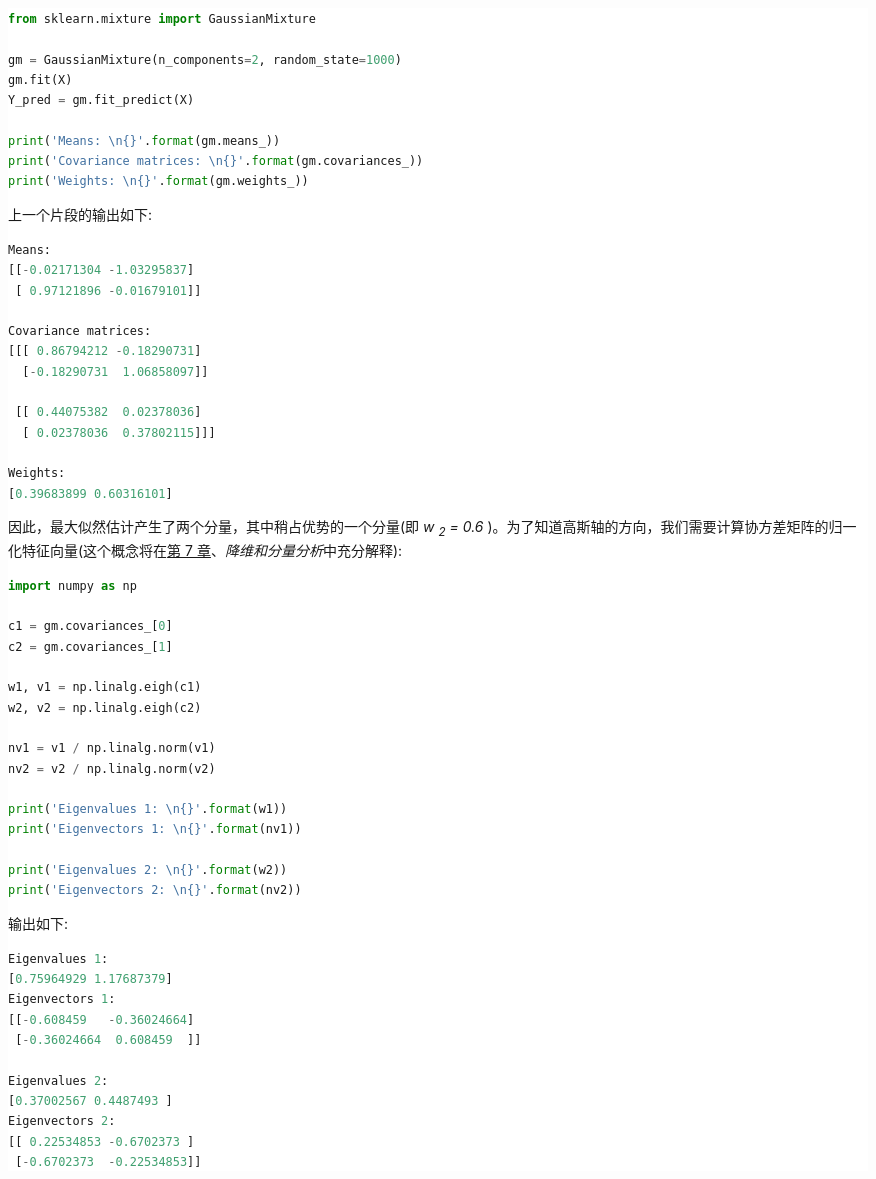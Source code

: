 ```py
from sklearn.mixture import GaussianMixture

gm = GaussianMixture(n_components=2, random_state=1000)
gm.fit(X)
Y_pred = gm.fit_predict(X)

print('Means: \n{}'.format(gm.means_))
print('Covariance matrices: \n{}'.format(gm.covariances_))
print('Weights: \n{}'.format(gm.weights_))
```

上一个片段的输出如下:

```py
Means: 
[[-0.02171304 -1.03295837]
 [ 0.97121896 -0.01679101]]

Covariance matrices: 
[[[ 0.86794212 -0.18290731]
  [-0.18290731  1.06858097]]

 [[ 0.44075382  0.02378036]
  [ 0.02378036  0.37802115]]]

Weights: 
[0.39683899 0.60316101]
```

因此，最大似然估计产生了两个分量，其中稍占优势的一个分量(即 *w <sub class="calibre20">2</sub> = 0.6* )。为了知道高斯轴的方向，我们需要计算协方差矩阵的归一化特征向量(这个概念将在[第 7 章](07.html)、*降维和分量分析*中充分解释):

```py
import numpy as np

c1 = gm.covariances_[0]
c2 = gm.covariances_[1]

w1, v1 = np.linalg.eigh(c1)
w2, v2 = np.linalg.eigh(c2)

nv1 = v1 / np.linalg.norm(v1)
nv2 = v2 / np.linalg.norm(v2)

print('Eigenvalues 1: \n{}'.format(w1))
print('Eigenvectors 1: \n{}'.format(nv1))

print('Eigenvalues 2: \n{}'.format(w2))
print('Eigenvectors 2: \n{}'.format(nv2))
```

输出如下:

```py
Eigenvalues 1: 
[0.75964929 1.17687379]
Eigenvectors 1: 
[[-0.608459   -0.36024664]
 [-0.36024664  0.608459  ]]

Eigenvalues 2: 
[0.37002567 0.4487493 ]
Eigenvectors 2: 
[[ 0.22534853 -0.6702373 ]
 [-0.6702373  -0.22534853]]
```
